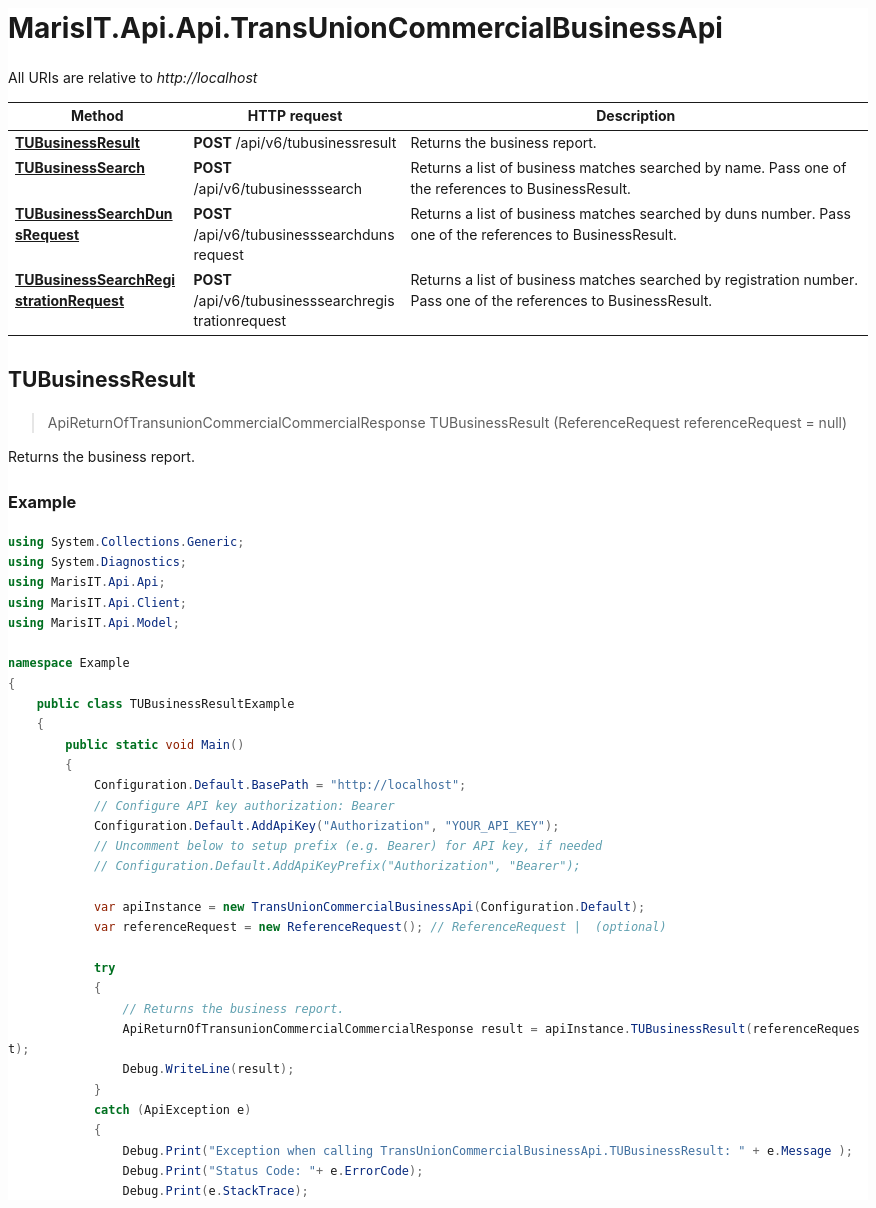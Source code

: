 # MarisIT.Api.Api.TransUnionCommercialBusinessApi

All URIs are relative to *http://localhost*

Method | HTTP request | Description
------------- | ------------- | -------------
[**TUBusinessResult**](TransUnionCommercialBusinessApi.md#tubusinessresult) | **POST** /api/v6/tubusinessresult | Returns the business report.
[**TUBusinessSearch**](TransUnionCommercialBusinessApi.md#tubusinesssearch) | **POST** /api/v6/tubusinesssearch | Returns a list of business matches searched by name. Pass one of the references to BusinessResult.
[**TUBusinessSearchDunsRequest**](TransUnionCommercialBusinessApi.md#tubusinesssearchdunsrequest) | **POST** /api/v6/tubusinesssearchdunsrequest | Returns a list of business matches searched by duns number. Pass one of the references to BusinessResult.
[**TUBusinessSearchRegistrationRequest**](TransUnionCommercialBusinessApi.md#tubusinesssearchregistrationrequest) | **POST** /api/v6/tubusinesssearchregistrationrequest | Returns a list of business matches searched by registration number. Pass one of the references to BusinessResult.



## TUBusinessResult

> ApiReturnOfTransunionCommercialCommercialResponse TUBusinessResult (ReferenceRequest referenceRequest = null)

Returns the business report.

### Example

```csharp
using System.Collections.Generic;
using System.Diagnostics;
using MarisIT.Api.Api;
using MarisIT.Api.Client;
using MarisIT.Api.Model;

namespace Example
{
    public class TUBusinessResultExample
    {
        public static void Main()
        {
            Configuration.Default.BasePath = "http://localhost";
            // Configure API key authorization: Bearer
            Configuration.Default.AddApiKey("Authorization", "YOUR_API_KEY");
            // Uncomment below to setup prefix (e.g. Bearer) for API key, if needed
            // Configuration.Default.AddApiKeyPrefix("Authorization", "Bearer");

            var apiInstance = new TransUnionCommercialBusinessApi(Configuration.Default);
            var referenceRequest = new ReferenceRequest(); // ReferenceRequest |  (optional) 

            try
            {
                // Returns the business report.
                ApiReturnOfTransunionCommercialCommercialResponse result = apiInstance.TUBusinessResult(referenceRequest);
                Debug.WriteLine(result);
            }
            catch (ApiException e)
            {
                Debug.Print("Exception when calling TransUnionCommercialBusinessApi.TUBusinessResult: " + e.Message );
                Debug.Print("Status Code: "+ e.ErrorCode);
                Debug.Print(e.StackTrace);
```